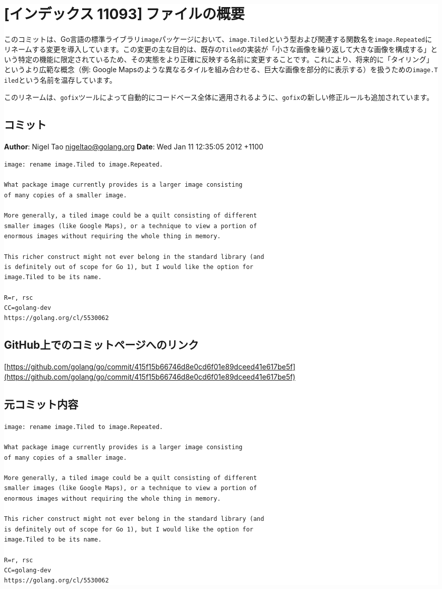 # [インデックス 11093] ファイルの概要

このコミットは、Go言語の標準ライブラリ`image`パッケージにおいて、`image.Tiled`という型および関連する関数名を`image.Repeated`にリネームする変更を導入しています。この変更の主な目的は、既存の`Tiled`の実装が「小さな画像を繰り返して大きな画像を構成する」という特定の機能に限定されているため、その実態をより正確に反映する名前に変更することです。これにより、将来的に「タイリング」というより広範な概念（例: Google Mapsのような異なるタイルを組み合わせる、巨大な画像を部分的に表示する）を扱うための`image.Tiled`という名前を温存しています。

このリネームは、`gofix`ツールによって自動的にコードベース全体に適用されるように、`gofix`の新しい修正ルールも追加されています。

## コミット

**Author**: Nigel Tao <nigeltao@golang.org>
**Date**: Wed Jan 11 12:35:05 2012 +1100

```
image: rename image.Tiled to image.Repeated.

What package image currently provides is a larger image consisting
of many copies of a smaller image.

More generally, a tiled image could be a quilt consisting of different
smaller images (like Google Maps), or a technique to view a portion of
enormous images without requiring the whole thing in memory.

This richer construct might not ever belong in the standard library (and
is definitely out of scope for Go 1), but I would like the option for
image.Tiled to be its name.

R=r, rsc
CC=golang-dev
https://golang.org/cl/5530062
```

## GitHub上でのコミットページへのリンク

[https://github.com/golang/go/commit/415f15b66746d8e0cd6f01e89dceed41e617be5f](https://github.com/golang/go/commit/415f15b66746d8e0cd6f01e89dceed41e617be5f)

## 元コミット内容

```
image: rename image.Tiled to image.Repeated.

What package image currently provides is a larger image consisting
of many copies of a smaller image.

More generally, a tiled image could be a quilt consisting of different
smaller images (like Google Maps), or a technique to view a portion of
enormous images without requiring the whole thing in memory.

This richer construct might not ever belong in the standard library (and
is definitely out of scope for Go 1), but I would like the option for
image.Tiled to be its name.

R=r, rsc
CC=golang-dev
https://golang.org/cl/5530062
```
